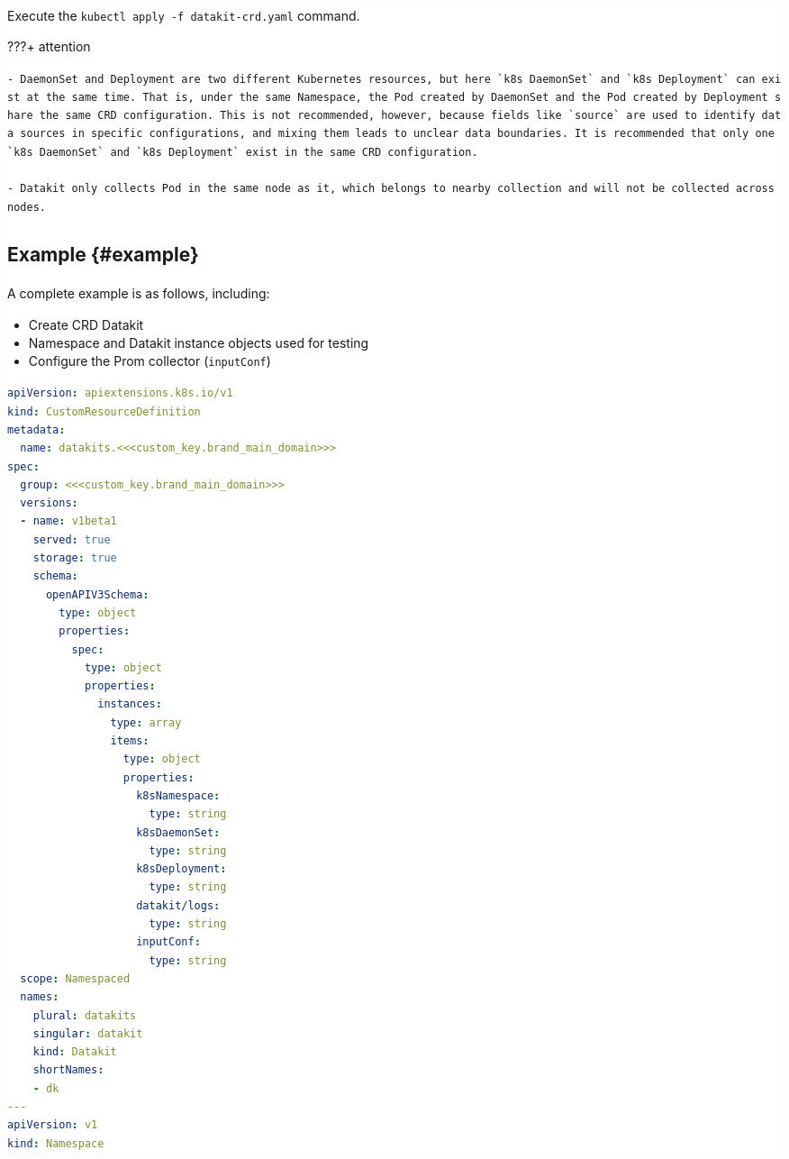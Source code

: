 Execute the `kubectl apply -f datakit-crd.yaml` command.


???+ attention

    - DaemonSet and Deployment are two different Kubernetes resources, but here `k8s DaemonSet` and `k8s Deployment` can exist at the same time. That is, under the same Namespace, the Pod created by DaemonSet and the Pod created by Deployment share the same CRD configuration. This is not recommended, however, because fields like `source` are used to identify data sources in specific configurations, and mixing them leads to unclear data boundaries. It is recommended that only one `k8s DaemonSet` and `k8s Deployment` exist in the same CRD configuration.

    - Datakit only collects Pod in the same node as it, which belongs to nearby collection and will not be collected across nodes.


## Example {#example}

A complete example is as follows, including:

- Create CRD Datakit
- Namespace and Datakit instance objects used for testing
- Configure the Prom collector (`inputConf`)

```yaml
apiVersion: apiextensions.k8s.io/v1
kind: CustomResourceDefinition
metadata:
  name: datakits.<<<custom_key.brand_main_domain>>>
spec:
  group: <<<custom_key.brand_main_domain>>>
  versions:
  - name: v1beta1
    served: true
    storage: true
    schema:
      openAPIV3Schema:
        type: object
        properties:
          spec:
            type: object
            properties:
              instances:
                type: array
                items:
                  type: object
                  properties:
                    k8sNamespace:
                      type: string
                    k8sDaemonSet:
                      type: string
                    k8sDeployment:
                      type: string
                    datakit/logs:
                      type: string
                    inputConf:
                      type: string
  scope: Namespaced
  names:
    plural: datakits
    singular: datakit
    kind: Datakit
    shortNames:
    - dk
---
apiVersion: v1
kind: Namespace
```